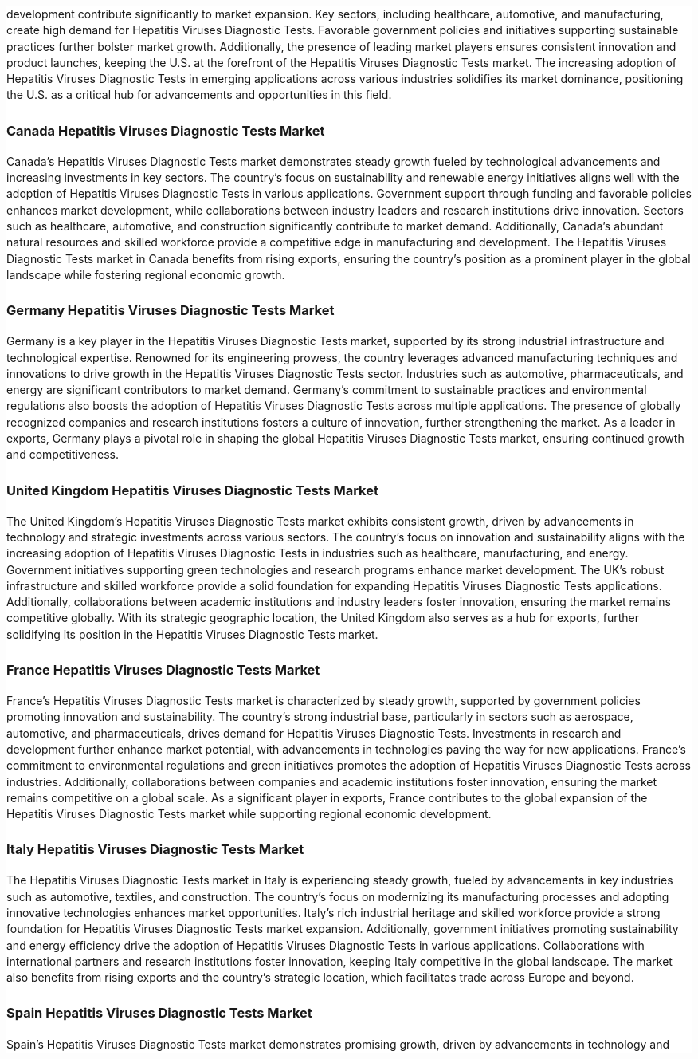 development contribute significantly to market expansion. Key sectors, including healthcare, automotive, and manufacturing, create high demand for Hepatitis Viruses Diagnostic Tests. Favorable government policies and initiatives supporting sustainable practices further bolster market growth. Additionally, the presence of leading market players ensures consistent innovation and product launches, keeping the U.S. at the forefront of the Hepatitis Viruses Diagnostic Tests market. The increasing adoption of Hepatitis Viruses Diagnostic Tests in emerging applications across various industries solidifies its market dominance, positioning the U.S. as a critical hub for advancements and opportunities in this field.</p><h3>Canada Hepatitis Viruses Diagnostic Tests Market</h3><p>Canada&rsquo;s Hepatitis Viruses Diagnostic Tests market demonstrates steady growth fueled by technological advancements and increasing investments in key sectors. The country&rsquo;s focus on sustainability and renewable energy initiatives aligns well with the adoption of Hepatitis Viruses Diagnostic Tests in various applications. Government support through funding and favorable policies enhances market development, while collaborations between industry leaders and research institutions drive innovation. Sectors such as healthcare, automotive, and construction significantly contribute to market demand. Additionally, Canada&rsquo;s abundant natural resources and skilled workforce provide a competitive edge in manufacturing and development. The Hepatitis Viruses Diagnostic Tests market in Canada benefits from rising exports, ensuring the country&rsquo;s position as a prominent player in the global landscape while fostering regional economic growth.</p><h3>Germany Hepatitis Viruses Diagnostic Tests Market</h3><p>Germany is a key player in the Hepatitis Viruses Diagnostic Tests market, supported by its strong industrial infrastructure and technological expertise. Renowned for its engineering prowess, the country leverages advanced manufacturing techniques and innovations to drive growth in the Hepatitis Viruses Diagnostic Tests sector. Industries such as automotive, pharmaceuticals, and energy are significant contributors to market demand. Germany&rsquo;s commitment to sustainable practices and environmental regulations also boosts the adoption of Hepatitis Viruses Diagnostic Tests across multiple applications. The presence of globally recognized companies and research institutions fosters a culture of innovation, further strengthening the market. As a leader in exports, Germany plays a pivotal role in shaping the global Hepatitis Viruses Diagnostic Tests market, ensuring continued growth and competitiveness.</p><h3>United Kingdom Hepatitis Viruses Diagnostic Tests Market</h3><p>The United Kingdom&rsquo;s Hepatitis Viruses Diagnostic Tests market exhibits consistent growth, driven by advancements in technology and strategic investments across various sectors. The country&rsquo;s focus on innovation and sustainability aligns with the increasing adoption of Hepatitis Viruses Diagnostic Tests in industries such as healthcare, manufacturing, and energy. Government initiatives supporting green technologies and research programs enhance market development. The UK&rsquo;s robust infrastructure and skilled workforce provide a solid foundation for expanding Hepatitis Viruses Diagnostic Tests applications. Additionally, collaborations between academic institutions and industry leaders foster innovation, ensuring the market remains competitive globally. With its strategic geographic location, the United Kingdom also serves as a hub for exports, further solidifying its position in the Hepatitis Viruses Diagnostic Tests market.</p><h3>France Hepatitis Viruses Diagnostic Tests Market</h3><p>France&rsquo;s Hepatitis Viruses Diagnostic Tests market is characterized by steady growth, supported by government policies promoting innovation and sustainability. The country&rsquo;s strong industrial base, particularly in sectors such as aerospace, automotive, and pharmaceuticals, drives demand for Hepatitis Viruses Diagnostic Tests. Investments in research and development further enhance market potential, with advancements in technologies paving the way for new applications. France&rsquo;s commitment to environmental regulations and green initiatives promotes the adoption of Hepatitis Viruses Diagnostic Tests across industries. Additionally, collaborations between companies and academic institutions foster innovation, ensuring the market remains competitive on a global scale. As a significant player in exports, France contributes to the global expansion of the Hepatitis Viruses Diagnostic Tests market while supporting regional economic development.</p><h3>Italy Hepatitis Viruses Diagnostic Tests Market</h3><p>The Hepatitis Viruses Diagnostic Tests market in Italy is experiencing steady growth, fueled by advancements in key industries such as automotive, textiles, and construction. The country&rsquo;s focus on modernizing its manufacturing processes and adopting innovative technologies enhances market opportunities. Italy&rsquo;s rich industrial heritage and skilled workforce provide a strong foundation for Hepatitis Viruses Diagnostic Tests market expansion. Additionally, government initiatives promoting sustainability and energy efficiency drive the adoption of Hepatitis Viruses Diagnostic Tests in various applications. Collaborations with international partners and research institutions foster innovation, keeping Italy competitive in the global landscape. The market also benefits from rising exports and the country&rsquo;s strategic location, which facilitates trade across Europe and beyond.</p><h3>Spain Hepatitis Viruses Diagnostic Tests Market</h3><p>Spain&rsquo;s Hepatitis Viruses Diagnostic Tests market demonstrates promising growth, driven by advancements in technology and